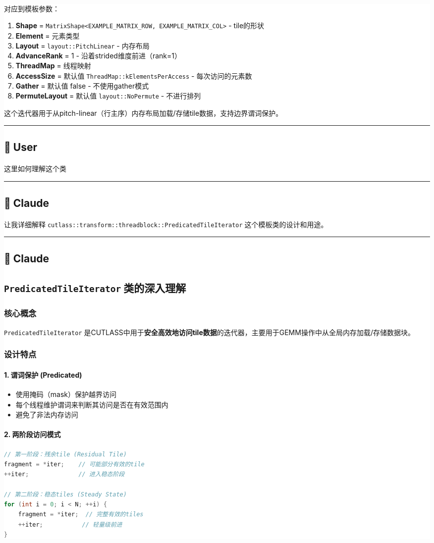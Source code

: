 对应到模板参数：
1. **Shape** = `MatrixShape<EXAMPLE_MATRIX_ROW, EXAMPLE_MATRIX_COL>` - tile的形状
2. **Element** = 元素类型
3. **Layout** = `layout::PitchLinear` - 内存布局
4. **AdvanceRank** = 1 - 沿着strided维度前进（rank=1）
5. **ThreadMap** = 线程映射
6. **AccessSize** = 默认值 `ThreadMap::kElementsPerAccess` - 每次访问的元素数
7. **Gather** = 默认值 false - 不使用gather模式
8. **PermuteLayout** = 默认值 `layout::NoPermute` - 不进行排列

这个迭代器用于从pitch-linear（行主序）内存布局加载/存储tile数据，支持边界谓词保护。

---

## 👤 User

这里如何理解这个类

---

## 🤖 Claude

让我详细解释 `cutlass::transform::threadblock::PredicatedTileIterator` 这个模板类的设计和用途。

---

## 🤖 Claude

## `PredicatedTileIterator` 类的深入理解

### 核心概念

`PredicatedTileIterator` 是CUTLASS中用于**安全高效地访问tile数据**的迭代器，主要用于GEMM操作中从全局内存加载/存储数据块。

### 设计特点

#### 1. **谓词保护 (Predicated)**
- 使用掩码（mask）保护越界访问
- 每个线程维护谓词来判断其访问是否在有效范围内
- 避免了非法内存访问

#### 2. **两阶段访问模式**
```cpp
// 第一阶段：残余tile (Residual Tile)
fragment = *iter;    // 可能部分有效的tile
++iter;              // 进入稳态阶段

// 第二阶段：稳态tiles (Steady State)
for (int i = 0; i < N; ++i) {
    fragment = *iter;  // 完整有效的tiles
    ++iter;           // 轻量级前进
}
```
